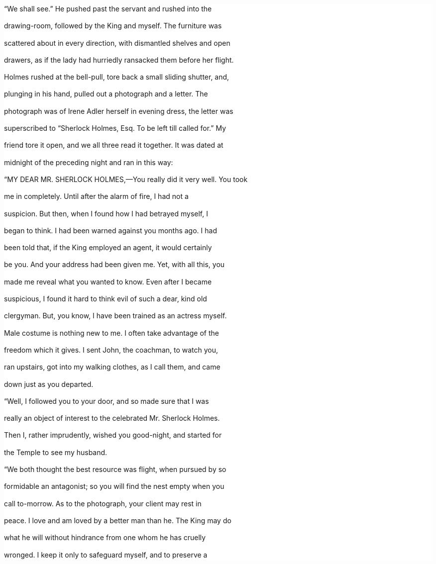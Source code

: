 “We shall see.” He pushed past the servant and rushed into the

drawing-room, followed by the King and myself. The furniture was

scattered about in every direction, with dismantled shelves and open

drawers, as if the lady had hurriedly ransacked them before her flight.

Holmes rushed at the bell-pull, tore back a small sliding shutter, and,

plunging in his hand, pulled out a photograph and a letter. The

photograph was of Irene Adler herself in evening dress, the letter was

superscribed to “Sherlock Holmes, Esq. To be left till called for.” My

friend tore it open, and we all three read it together. It was dated at

midnight of the preceding night and ran in this way:

“MY DEAR MR. SHERLOCK HOLMES,—You really did it very well. You took

me in completely. Until after the alarm of fire, I had not a

suspicion. But then, when I found how I had betrayed myself, I

began to think. I had been warned against you months ago. I had

been told that, if the King employed an agent, it would certainly

be you. And your address had been given me. Yet, with all this, you

made me reveal what you wanted to know. Even after I became

suspicious, I found it hard to think evil of such a dear, kind old

clergyman. But, you know, I have been trained as an actress myself.

Male costume is nothing new to me. I often take advantage of the

freedom which it gives. I sent John, the coachman, to watch you,

ran upstairs, got into my walking clothes, as I call them, and came

down just as you departed.

“Well, I followed you to your door, and so made sure that I was

really an object of interest to the celebrated Mr. Sherlock Holmes.

Then I, rather imprudently, wished you good-night, and started for

the Temple to see my husband.

“We both thought the best resource was flight, when pursued by so

formidable an antagonist; so you will find the nest empty when you

call to-morrow. As to the photograph, your client may rest in

peace. I love and am loved by a better man than he. The King may do

what he will without hindrance from one whom he has cruelly

wronged. I keep it only to safeguard myself, and to preserve a
